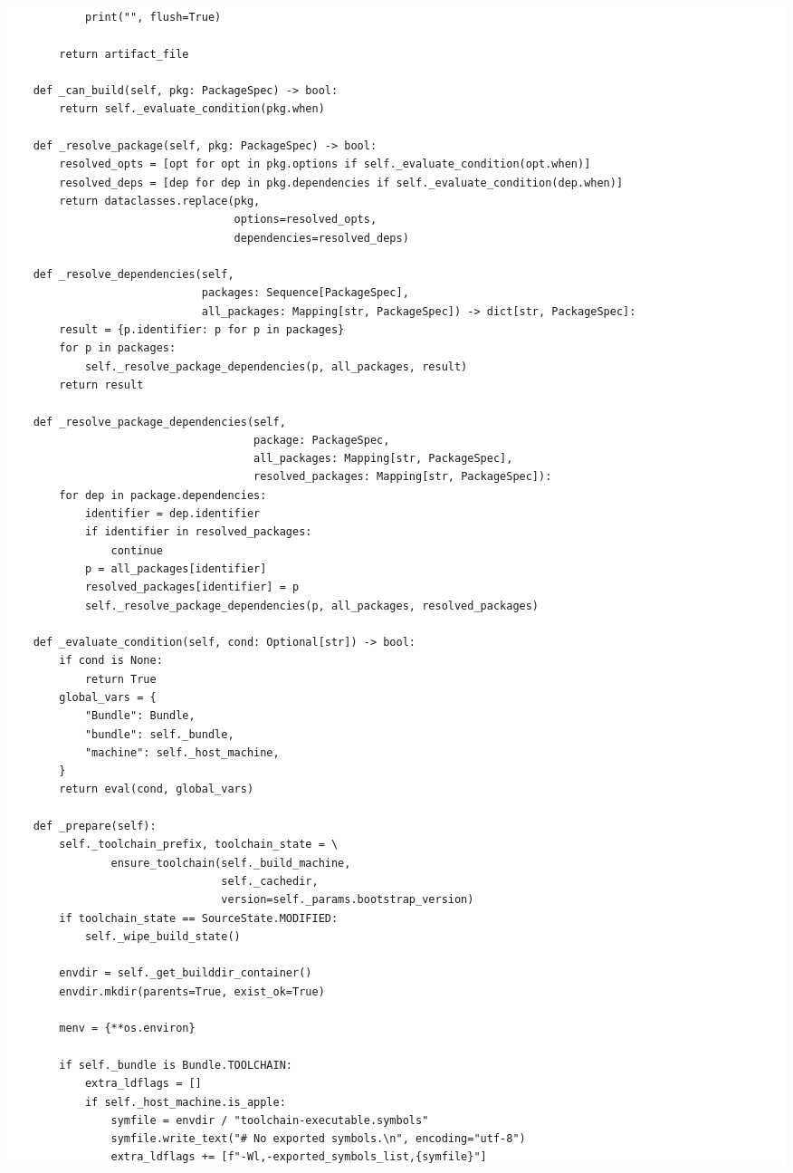 ```
            print("", flush=True)

        return artifact_file

    def _can_build(self, pkg: PackageSpec) -> bool:
        return self._evaluate_condition(pkg.when)

    def _resolve_package(self, pkg: PackageSpec) -> bool:
        resolved_opts = [opt for opt in pkg.options if self._evaluate_condition(opt.when)]
        resolved_deps = [dep for dep in pkg.dependencies if self._evaluate_condition(dep.when)]
        return dataclasses.replace(pkg,
                                   options=resolved_opts,
                                   dependencies=resolved_deps)

    def _resolve_dependencies(self,
                              packages: Sequence[PackageSpec],
                              all_packages: Mapping[str, PackageSpec]) -> dict[str, PackageSpec]:
        result = {p.identifier: p for p in packages}
        for p in packages:
            self._resolve_package_dependencies(p, all_packages, result)
        return result

    def _resolve_package_dependencies(self,
                                      package: PackageSpec,
                                      all_packages: Mapping[str, PackageSpec],
                                      resolved_packages: Mapping[str, PackageSpec]):
        for dep in package.dependencies:
            identifier = dep.identifier
            if identifier in resolved_packages:
                continue
            p = all_packages[identifier]
            resolved_packages[identifier] = p
            self._resolve_package_dependencies(p, all_packages, resolved_packages)

    def _evaluate_condition(self, cond: Optional[str]) -> bool:
        if cond is None:
            return True
        global_vars = {
            "Bundle": Bundle,
            "bundle": self._bundle,
            "machine": self._host_machine,
        }
        return eval(cond, global_vars)

    def _prepare(self):
        self._toolchain_prefix, toolchain_state = \
                ensure_toolchain(self._build_machine,
                                 self._cachedir,
                                 version=self._params.bootstrap_version)
        if toolchain_state == SourceState.MODIFIED:
            self._wipe_build_state()

        envdir = self._get_builddir_container()
        envdir.mkdir(parents=True, exist_ok=True)

        menv = {**os.environ}

        if self._bundle is Bundle.TOOLCHAIN:
            extra_ldflags = []
            if self._host_machine.is_apple:
                symfile = envdir / "toolchain-executable.symbols"
                symfile.write_text("# No exported symbols.\n", encoding="utf-8")
                extra_ldflags += [f"-Wl,-exported_symbols_list,{symfile}"]
```